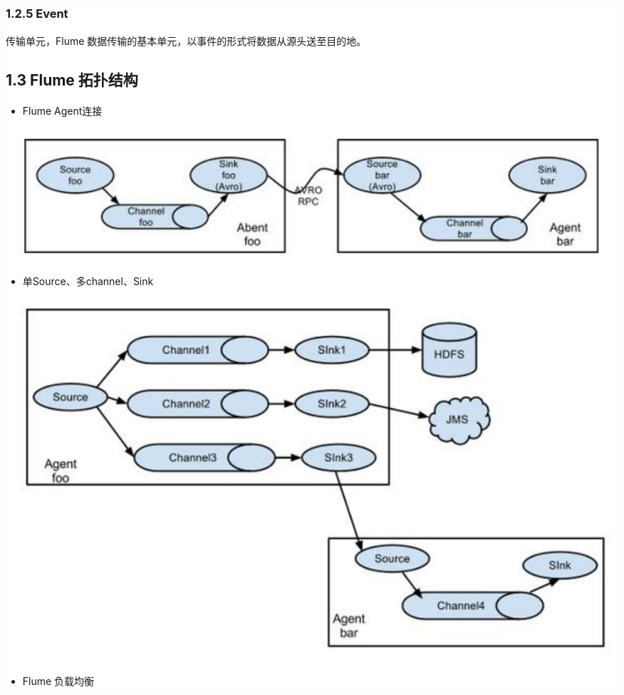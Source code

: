 ### 1.2.5 Event

传输单元，Flume 数据传输的基本单元，以事件的形式将数据从源头送至目的地。

## 1.3 Flume 拓扑结构

- Flume Agent连接

![image-20230319142018710](Flume.assets/image-20230319142018710.png)

- 单Source、多channel、Sink

![image-20230319142011049](Flume.assets/image-20230319142011049.png)

- Flume 负载均衡
